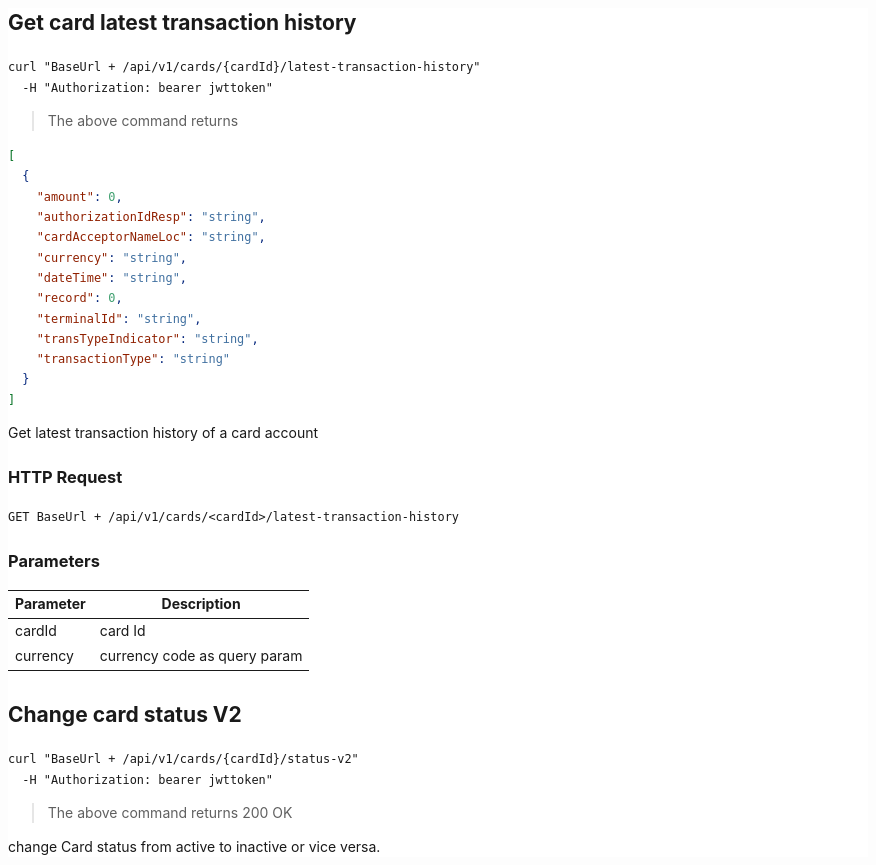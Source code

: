 

## Get card latest transaction history


```shell
curl "BaseUrl + /api/v1/cards/{cardId}/latest-transaction-history"
  -H "Authorization: bearer jwttoken"
```


> The above command returns 

```JSON
[
  {
    "amount": 0,
    "authorizationIdResp": "string",
    "cardAcceptorNameLoc": "string",
    "currency": "string",
    "dateTime": "string",
    "record": 0,
    "terminalId": "string",
    "transTypeIndicator": "string",
    "transactionType": "string"
  }
]
```

Get latest transaction history of a card account

### HTTP Request

`GET BaseUrl + /api/v1/cards/<cardId>/latest-transaction-history`

### Parameters

Parameter | Description
--------- | -----------
cardId | card Id
currency | currency code as query param



## Change card status V2


```shell
curl "BaseUrl + /api/v1/cards/{cardId}/status-v2"
  -H "Authorization: bearer jwttoken"
```


> The above command returns 200 OK

```
```

change Card status from active to inactive or vice versa.
